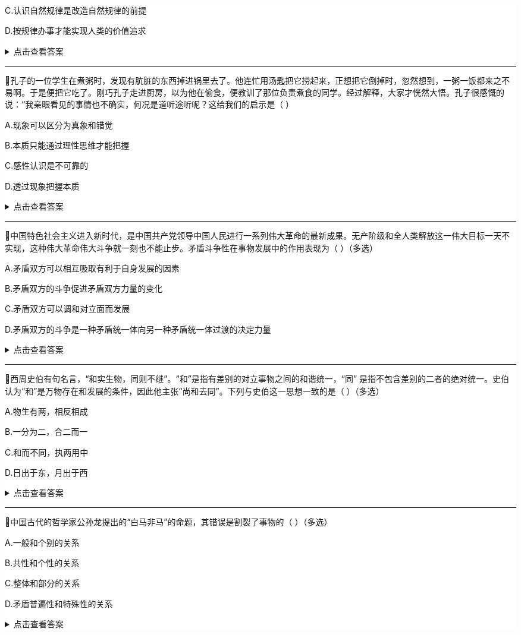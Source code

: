 C.认识自然规律是改造自然规律的前提

D.按规律办事才能实现人类的价值追求

<details><summary>点击查看答案</summary></details>

<hr>

🔹孔子的一位学生在煮粥时，发现有肮脏的东西掉进锅里去了。他连忙用汤匙把它捞起来，正想把它倒掉时，忽然想到，一粥一饭都来之不易啊。于是便把它吃了。刚巧孔子走进厨房，以为他在偷食，便教训了那位负责煮食的同学。经过解释，大家才恍然大悟。孔子很感慨的说：“我亲眼看见的事情也不确实，何况是道听途听呢？这给我们的启示是（ ）

A.现象可以区分为真象和错觉 

B.本质只能通过理性思维才能把握

C.感性认识是不可靠的 

D.透过现象把握本质

<details><summary>点击查看答案</summary></details>

<hr>

🔹中国特色社会主义进入新时代，是中国共产党领导中国人民进行一系列伟大革命的最新成果。无产阶级和全人类解放这一伟大目标一天不实现，这种伟大革命伟大斗争就一刻也不能止步。矛盾斗争性在事物发展中的作用表现为（ ）（多选）

A.矛盾双方可以相互吸取有利于自身发展的因素

B.矛盾双方的斗争促进矛盾双方力量的变化

C.矛盾双方可以调和对立面而发展

D.矛盾双方的斗争是一种矛盾统一体向另一种矛盾统一体过渡的决定力量

<details><summary>点击查看答案</summary></details>

<hr>

🔹西周史伯有句名言，“和实生物，同则不继”。“和”是指有差别的对立事物之间的和谐统一，“同” 是指不包含差别的二者的绝对统一。史伯认为“和”是万物存在和发展的条件，因此他主张“尚和去同”。下列与史伯这一思想一致的是（ ）（多选）

A.物生有两，相反相成 

B.一分为二，合二而一

C.和而不同，执两用中 

D.日出于东，月出于西

<details><summary>点击查看答案</summary></details>

<hr>

🔹中国古代的哲学家公孙龙提出的“白马非马”的命题，其错误是割裂了事物的（ ）（多选）

A.一般和个别的关系 

B.共性和个性的关系

C.整体和部分的关系 

D.矛盾普遍性和特殊性的关系

<details><summary>点击查看答案</summary></details>
